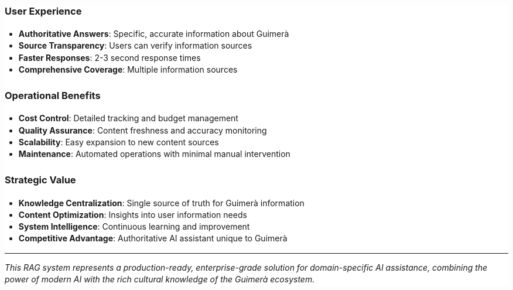 ### User Experience
- **Authoritative Answers**: Specific, accurate information about Guimerà
- **Source Transparency**: Users can verify information sources
- **Faster Responses**: 2-3 second response times
- **Comprehensive Coverage**: Multiple information sources

### Operational Benefits
- **Cost Control**: Detailed tracking and budget management
- **Quality Assurance**: Content freshness and accuracy monitoring
- **Scalability**: Easy expansion to new content sources
- **Maintenance**: Automated operations with minimal manual intervention

### Strategic Value
- **Knowledge Centralization**: Single source of truth for Guimerà information
- **Content Optimization**: Insights into user information needs
- **System Intelligence**: Continuous learning and improvement
- **Competitive Advantage**: Authoritative AI assistant unique to Guimerà

---

*This RAG system represents a production-ready, enterprise-grade solution for domain-specific AI assistance, combining the power of modern AI with the rich cultural knowledge of the Guimerà ecosystem.*